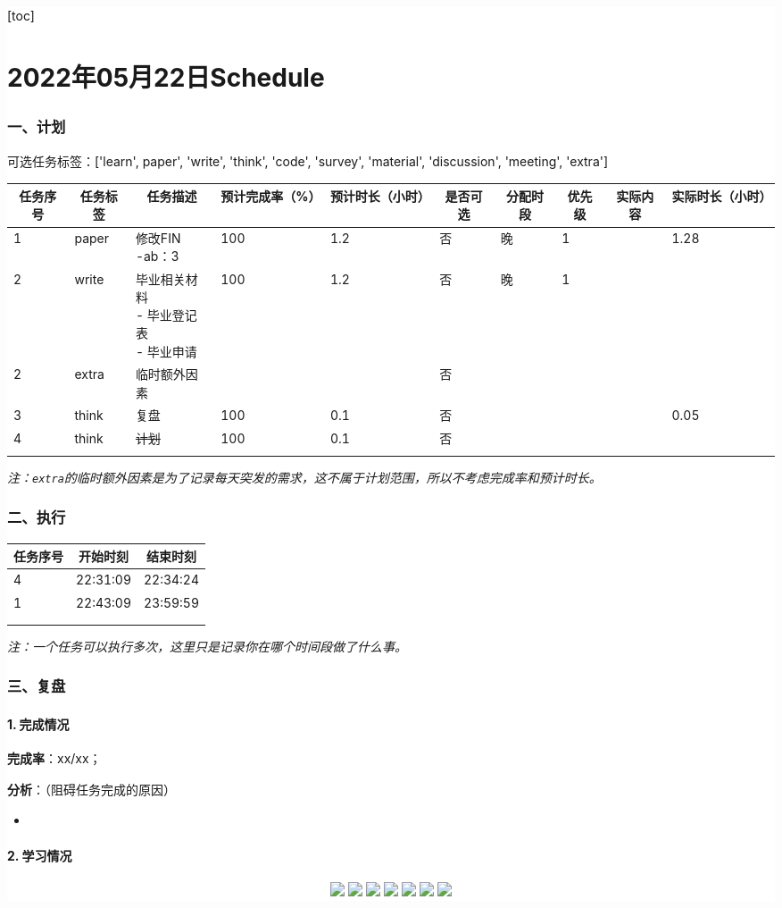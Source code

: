 [toc]

# 2022年05月22日Schedule

### 一、计划

可选任务标签：['learn', paper', 'write', 'think', 'code', 'survey', 'material', 'discussion', 'meeting', 'extra']

| 任务序号 | 任务标签 | 任务描述                                       | 预计完成率（%） | 预计时长（小时） | 是否可选 | 分配时段 | 优先级 | 实际内容 | 实际时长（小时） |
| -------- | -------- | ---------------------------------------------- | --------------- | ---------------- | -------- | -------- | ------ | -------- | ---------------- |
|1|paper|修改FIN<br/>-ab：3<br/>|100|1.2|否|晚|1||1.28|
| 2        | write    | 毕业相关材料<br />- 毕业登记表<br />- 毕业申请 | 100             | 1.2              | 否       | 晚       | 1      |          |                  |
| 2        | extra    | 临时额外因素                                   |                 |                  | 否       |          |        |          |                  |
|3|think|复盘|100|0.1|否||||0.05|
| 4        | think    | ~~计划~~                                       | 100             | 0.1              | 否       |          |        |          |                  |
|          |          |                                                |                 |                  |          |          |        |          |                  |

*注：`extra`的临时额外因素是为了记录每天突发的需求，这不属于计划范围，所以不考虑完成率和预计时长。*

### 二、执行

| 任务序号 | 开始时刻 | 结束时刻 |
| -------- | -------- | -------- |
| 4        | 22:31:09 | 22:34:24 |
| 1        | 22:43:09 | 23:59:59 |
|          |          |          |
|          |          |          |

*注：一个任务可以执行多次，这里只是记录你在哪个时间段做了什么事。*

### 三、复盘

#### 1. 完成情况

**完成率**：xx/xx；

**分析**：（阻碍任务完成的原因）

- 

#### 2. 学习情况
<center class='half'>
<img src='https://gitee.com/holmescao/figure-bed/raw/master/img/2022-05-24_12-01-15_Figure1-activate-bar-20220522_20220522.png' width='230;' />
<img src='https://gitee.com/holmescao/figure-bed/raw/master/img/2022-05-24_12-01-24_Figure2-activate-waterfall-20220516_20220522.png' width='230;' />
<img src='https://gitee.com/holmescao/figure-bed/raw/master/img/2022-05-24_12-01-28_Figure3-activate-bar-20220423_20220522.png' width='230;' />
<img src='https://gitee.com/holmescao/figure-bed/raw/master/img/2022-05-24_12-01-31_Figure4-investment-pie-20220423_20220522.png' width='230;' />
<img src='https://gitee.com/holmescao/figure-bed/raw/master/img/2022-05-24_12-01-35_Figure5-activate-brokenbarh-20220516_20220522.png' width='230;' />
<img src='https://gitee.com/holmescao/figure-bed/raw/master/img/2022-05-24_12-01-39_Figure6-activate-predict-bar-20220522_20220522.png' width='230;' />
<img src='https://gitee.com/holmescao/figure-bed/raw/master/img/2022-05-24_12-01-42_Figure7-activate-calendar-20210523_20220522.png' width='500;' />
</center>
